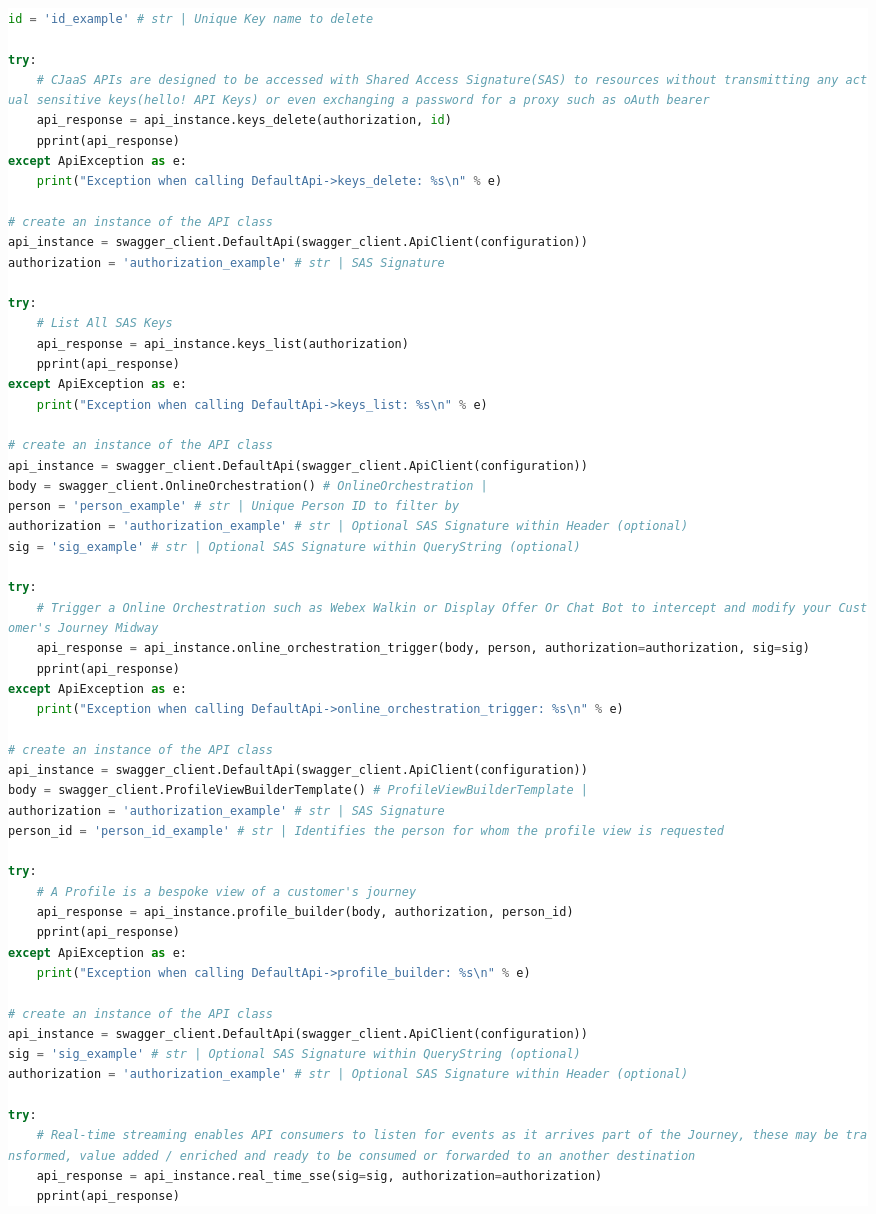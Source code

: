 ```python
id = 'id_example' # str | Unique Key name to delete

try:
    # CJaaS APIs are designed to be accessed with Shared Access Signature(SAS) to resources without transmitting any actual sensitive keys(hello! API Keys) or even exchanging a password for a proxy such as oAuth bearer
    api_response = api_instance.keys_delete(authorization, id)
    pprint(api_response)
except ApiException as e:
    print("Exception when calling DefaultApi->keys_delete: %s\n" % e)

# create an instance of the API class
api_instance = swagger_client.DefaultApi(swagger_client.ApiClient(configuration))
authorization = 'authorization_example' # str | SAS Signature

try:
    # List All SAS Keys
    api_response = api_instance.keys_list(authorization)
    pprint(api_response)
except ApiException as e:
    print("Exception when calling DefaultApi->keys_list: %s\n" % e)

# create an instance of the API class
api_instance = swagger_client.DefaultApi(swagger_client.ApiClient(configuration))
body = swagger_client.OnlineOrchestration() # OnlineOrchestration | 
person = 'person_example' # str | Unique Person ID to filter by
authorization = 'authorization_example' # str | Optional SAS Signature within Header (optional)
sig = 'sig_example' # str | Optional SAS Signature within QueryString (optional)

try:
    # Trigger a Online Orchestration such as Webex Walkin or Display Offer Or Chat Bot to intercept and modify your Customer's Journey Midway
    api_response = api_instance.online_orchestration_trigger(body, person, authorization=authorization, sig=sig)
    pprint(api_response)
except ApiException as e:
    print("Exception when calling DefaultApi->online_orchestration_trigger: %s\n" % e)

# create an instance of the API class
api_instance = swagger_client.DefaultApi(swagger_client.ApiClient(configuration))
body = swagger_client.ProfileViewBuilderTemplate() # ProfileViewBuilderTemplate | 
authorization = 'authorization_example' # str | SAS Signature
person_id = 'person_id_example' # str | Identifies the person for whom the profile view is requested

try:
    # A Profile is a bespoke view of a customer's journey
    api_response = api_instance.profile_builder(body, authorization, person_id)
    pprint(api_response)
except ApiException as e:
    print("Exception when calling DefaultApi->profile_builder: %s\n" % e)

# create an instance of the API class
api_instance = swagger_client.DefaultApi(swagger_client.ApiClient(configuration))
sig = 'sig_example' # str | Optional SAS Signature within QueryString (optional)
authorization = 'authorization_example' # str | Optional SAS Signature within Header (optional)

try:
    # Real-time streaming enables API consumers to listen for events as it arrives part of the Journey, these may be transformed, value added / enriched and ready to be consumed or forwarded to an another destination
    api_response = api_instance.real_time_sse(sig=sig, authorization=authorization)
    pprint(api_response)
```
